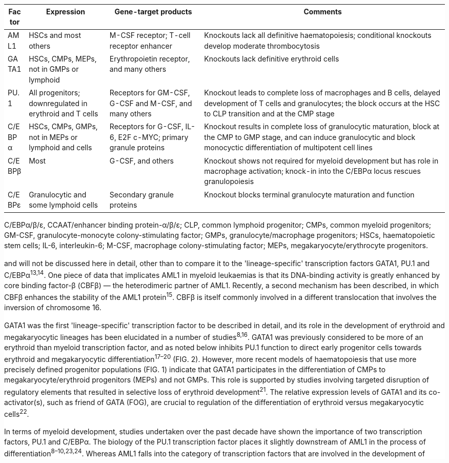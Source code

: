 | Factor    | Expression                                                                 | Gene-target products                                                                                   | Comments                                                                                                                                                                                                 |
|-----------|--------------------------------------------------------------------------|-------------------------------------------------------------------------------------------------------|------------------------------------------------------------------------------------------------------------------------------------------------------------------------------------------------------|
| AML1      | HSCs and most others                                                      | M-CSF receptor; T-cell receptor enhancer                                                              | Knockouts lack all definitive haematopoiesis; conditional knockouts develop moderate thrombocytosis                                                                                                      |
| GATA1     | HSCs, CMPs, MEPs, not in GMPs or lymphoid                                 | Erythropoietin receptor, and many others                                                              | Knockouts lack definitive erythroid cells                                                                                                                                                              |
| PU.1      | All progenitors; downregulated in erythroid and T cells                    | Receptors for GM-CSF, G-CSF and M-CSF, and many others                                                | Knockout leads to complete loss of macrophages and B cells, delayed development of T cells and granulocytes; the block occurs at the HSC to CLP transition and at the CMP stage                                    |
| C/EBPα    | HSCs, CMPs, GMPs, not in MEPs or lymphoid and cells                        | Receptors for G-CSF, IL-6, E2F c-MYC; primary granule proteins                                        | Knockout results in complete loss of granulocytic maturation, block at the CMP to GMP stage, and can induce granulocytic and block monocyctic differentiation of multipotent cell lines                                |
| C/EBPβ    | Most                                                                     | G-CSF, and others                                                                                    | Knockout shows not required for myeloid development but has role in macrophage activation; knock-in into the C/EBPα locus rescues granulopoiesis                                                             |
| C/EBPε    | Granulocytic and some lymphoid cells                                      | Secondary granule proteins                                                                           | Knockout blocks terminal granulocyte maturation and function                                                                                                                                          |

C/EBPα/β/ε, CCAAT/enhancer binding protein-α/β/ε; CLP, common lymphoid progenitor; CMPs, common myeloid progenitors; GM-CSF, granulocyte-monocyte colony-stimulating factor; GMPs, granulocyte/macrophage progenitors; HSCs, haematopoietic stem cells; IL-6, interleukin-6; M-CSF, macrophage colony-stimulating factor; MEPs, megakaryocyte/erythrocyte progenitors.

and will not be discussed here in detail, other than to compare it to the 'lineage-specific' transcription factors GATA1, PU.1 and C/EBPα<sup>13,14</sup>. One piece of data that implicates AML1 in myeloid leukaemias is that its DNA-binding activity is greatly enhanced by core binding factor-β (CBFβ) — the heterodimeric partner of AML1. Recently, a second mechanism has been described, in which CBFβ enhances the stability of the AML1 protein<sup>15</sup>. CBFβ is itself commonly involved in a different translocation that involves the inversion of chromosome 16.

GATA1 was the first 'lineage-specific' transcription factor to be described in detail, and its role in the development of erythroid and megakaryocytic lineages has been elucidated in a number of studies<sup>8,16</sup>. GATA1 was previously considered to be more of an erythroid than myeloid transcription factor, and as noted below inhibits PU.1 function to direct early progenitor cells towards erythroid and megakaryocytic differentiation<sup>17–20</sup> (FIG. 2). However, more recent models of haematopoiesis that use more precisely defined progenitor populations (FIG. 1) indicate that GATA1 participates in the differentiation of CMPs to megakaryocyte/erythroid progenitors (MEPs) and not GMPs. This role is supported by studies involving targeted disruption of regulatory elements that resulted in selective loss of erythroid development<sup>21</sup>. The relative expression levels of GATA1 and its co-activator(s), such as friend of GATA (FOG), are crucial to regulation of the differentiation of erythroid versus megakaryocytic cells<sup>22</sup>.

In terms of myeloid development, studies undertaken over the past decade have shown the importance of two transcription factors, PU.1 and C/EBPα. The biology of the PU.1 transcription factor places it slightly downstream of AML1 in the process of differentiation<sup>8–10,23,24</sup>. Whereas AML1 falls into the category of transcription factors that are involved in the development of

